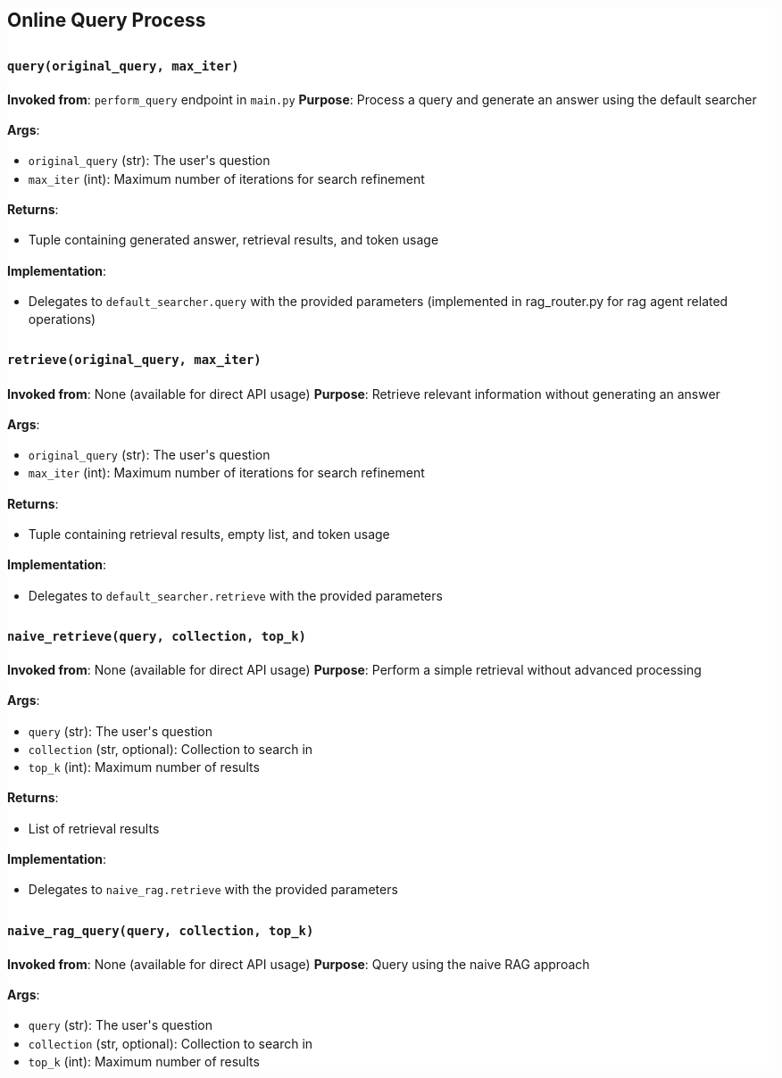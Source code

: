 ## Online Query Process

### `query(original_query, max_iter)`

**Invoked from**: `perform_query` endpoint in `main.py`
**Purpose**: Process a query and generate an answer using the default searcher

**Args**:
- `original_query` (str): The user's question
- `max_iter` (int): Maximum number of iterations for search refinement

**Returns**:
- Tuple containing generated answer, retrieval results, and token usage

**Implementation**:
- Delegates to `default_searcher.query` with the provided parameters (implemented in rag_router.py for rag agent related operations)

### `retrieve(original_query, max_iter)`

**Invoked from**: None (available for direct API usage)
**Purpose**: Retrieve relevant information without generating an answer

**Args**:
- `original_query` (str): The user's question
- `max_iter` (int): Maximum number of iterations for search refinement

**Returns**:
- Tuple containing retrieval results, empty list, and token usage

**Implementation**:
- Delegates to `default_searcher.retrieve` with the provided parameters

### `naive_retrieve(query, collection, top_k)`

**Invoked from**: None (available for direct API usage)
**Purpose**: Perform a simple retrieval without advanced processing

**Args**:
- `query` (str): The user's question
- `collection` (str, optional): Collection to search in
- `top_k` (int): Maximum number of results

**Returns**:
- List of retrieval results

**Implementation**:
- Delegates to `naive_rag.retrieve` with the provided parameters

### `naive_rag_query(query, collection, top_k)`

**Invoked from**: None (available for direct API usage)
**Purpose**: Query using the naive RAG approach

**Args**:
- `query` (str): The user's question
- `collection` (str, optional): Collection to search in
- `top_k` (int): Maximum number of results
